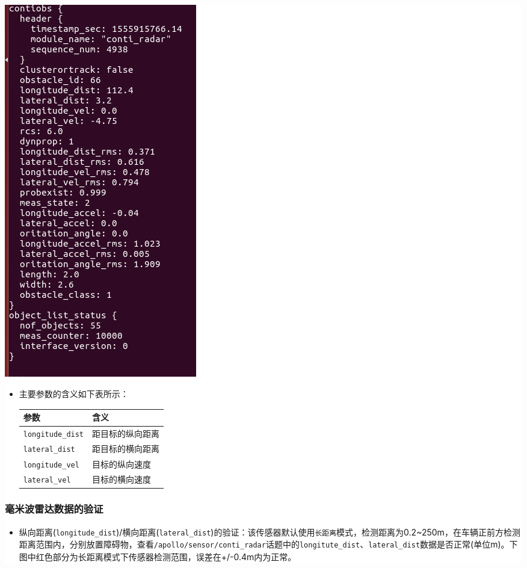 ![图片](../images/radar_data2.png)
 - 主要参数的含义如下表所示：
 
 
	|参数 | 含义 | 
	|---|---|
	|`longitude_dist`   | 距目标的纵向距离 | 
	| `lateral_dist`   | 距目标的横向距离 | 
	|`longitude_vel`   | 目标的纵向速度   | 
	| `lateral_vel`   |  目标的横向速度  | 
	
	
### 毫米波雷达数据的验证
 - 纵向距离(`longitude_dist`)/横向距离(`lateral_dist`)的验证：该传感器默认使用`长距离`模式，检测距离为0.2~250m，在车辆正前方检测距离范围内，分别放置障碍物，查看`/apollo/sensor/conti_radar`话题中的`longitute_dist`、`lateral_dist`数据是否正常(单位m)。下图中红色部分为长距离模式下传感器检测范围，误差在+/-0.4m内为正常。